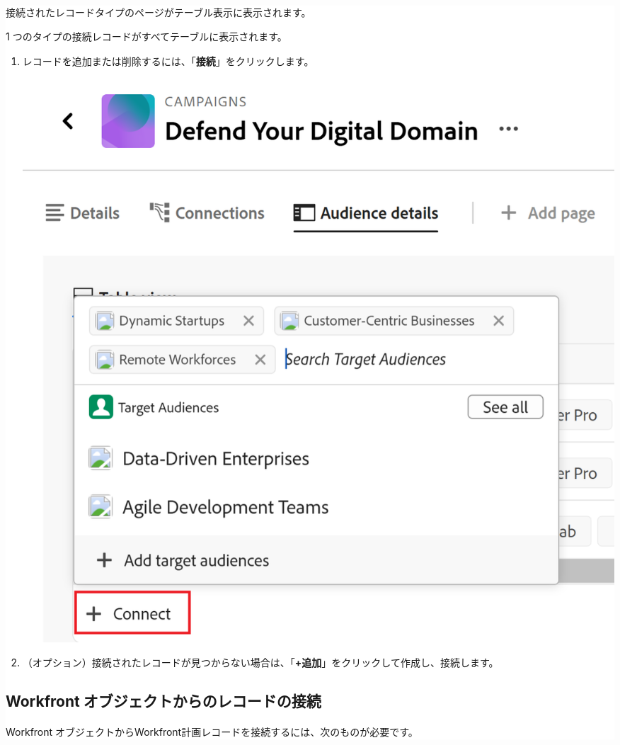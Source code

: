    接続されたレコードタイプのページがテーブル表示に表示されます。

   1 つのタイプの接続レコードがすべてテーブルに表示されます。
1. レコードを追加または削除するには、「**接続**」をクリックします。

   ![ 接続されたレコードの詳細タブでハイライト表示された「接続」ボタン ](assets/connect-button-highlighted-in-connected-record-details-tab.png)
1. （オプション）接続されたレコードが見つからない場合は、「**+追加**」をクリックして作成し、接続します。

## Workfront オブジェクトからのレコードの接続

Workfront オブジェクトからWorkfront計画レコードを接続するには、次のものが必要です。

